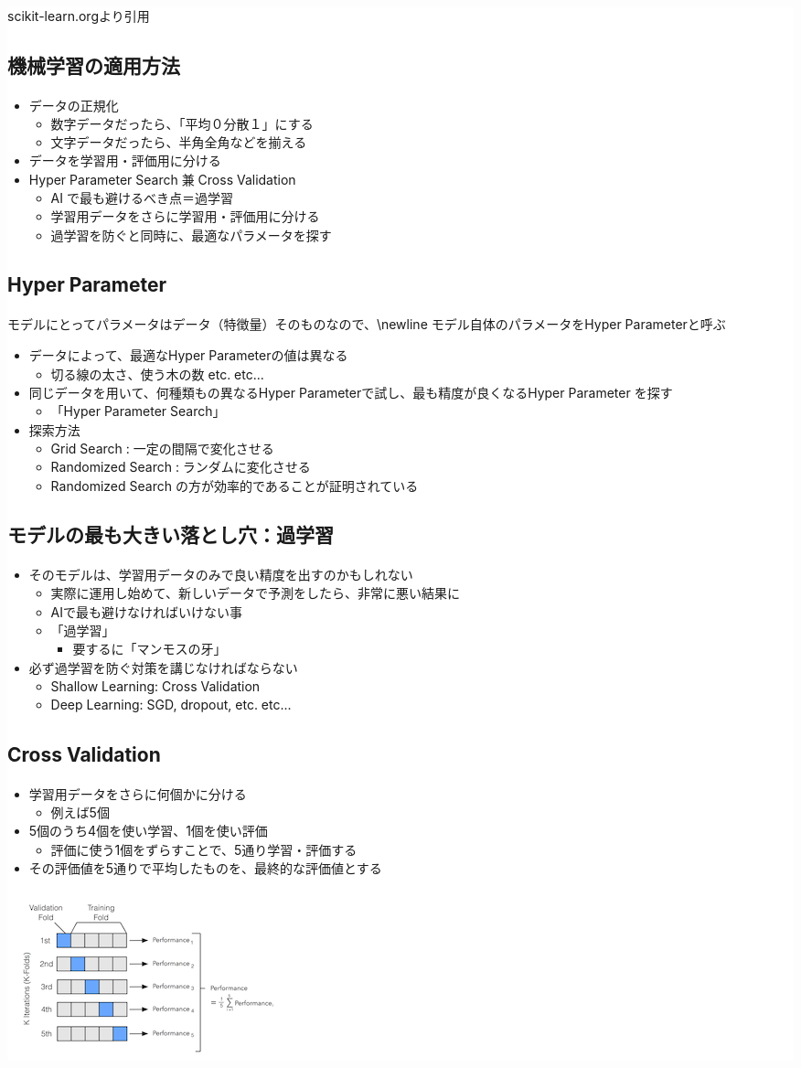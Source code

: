 scikit-learn.orgより引用

## 機械学習の適用方法

* データの正規化
    * 数字データだったら、「平均０分散１」にする
    * 文字データだったら、半角全角などを揃える
* データを学習用・評価用に分ける
* Hyper Parameter Search 兼 Cross Validation
    * AI で最も避けるべき点＝過学習
    * 学習用データをさらに学習用・評価用に分ける
    * 過学習を防ぐと同時に、最適なパラメータを探す

## Hyper Parameter

モデルにとってパラメータはデータ（特徴量）そのものなので、\newline
モデル自体のパラメータをHyper Parameterと呼ぶ

* データによって、最適なHyper Parameterの値は異なる
    * 切る線の太さ、使う木の数 etc. etc...
* 同じデータを用いて、何種類もの異なるHyper Parameterで試し、最も精度が良くなるHyper Parameter を探す
    * 「Hyper Parameter Search」
* 探索方法
    * Grid Search : 一定の間隔で変化させる
    * Randomized Search : ランダムに変化させる
    * Randomized Search の方が効率的であることが証明されている

## モデルの最も大きい落とし穴：過学習

* そのモデルは、学習用データのみで良い精度を出すのかもしれない
    * 実際に運用し始めて、新しいデータで予測をしたら、非常に悪い結果に
    * AIで最も避けなければいけない事
    * 「過学習」
        * 要するに「マンモスの牙」
* 必ず過学習を防ぐ対策を講じなければならない
    * Shallow Learning: Cross Validation
    * Deep Learning: SGD, dropout, etc. etc...

## Cross Validation

* 学習用データをさらに何個かに分ける
    * 例えば5個
* 5個のうち4個を使い学習、1個を使い評価
    * 評価に使う1個をずらすことで、5通り学習・評価する
* その評価値を5通りで平均したものを、最終的な評価値とする

![](kfolds.png)
